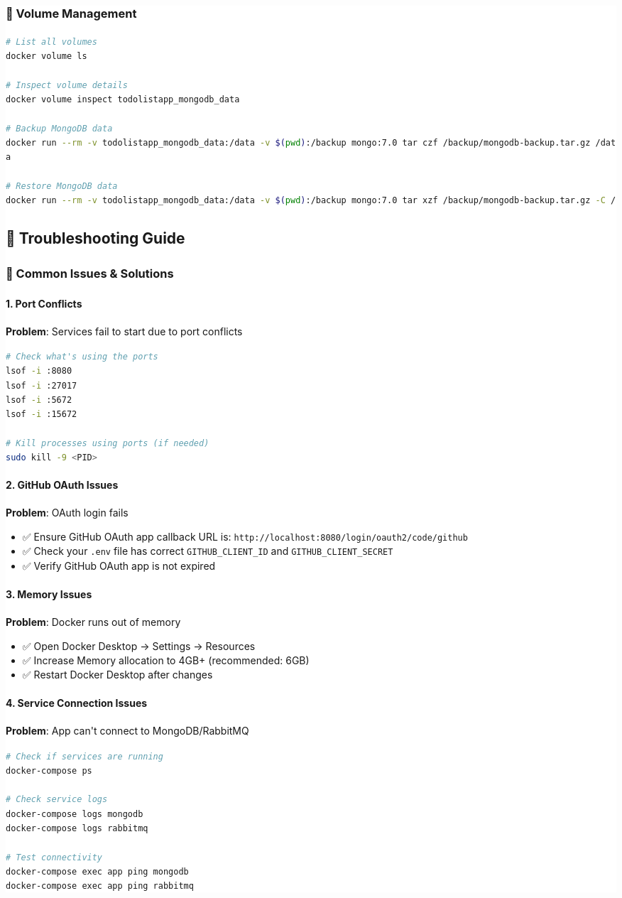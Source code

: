 ### 📁 Volume Management

```bash
# List all volumes
docker volume ls

# Inspect volume details
docker volume inspect todolistapp_mongodb_data

# Backup MongoDB data
docker run --rm -v todolistapp_mongodb_data:/data -v $(pwd):/backup mongo:7.0 tar czf /backup/mongodb-backup.tar.gz /data

# Restore MongoDB data
docker run --rm -v todolistapp_mongodb_data:/data -v $(pwd):/backup mongo:7.0 tar xzf /backup/mongodb-backup.tar.gz -C /
```

## 🔧 Troubleshooting Guide

### 🚨 Common Issues & Solutions

#### 1. **Port Conflicts**
**Problem**: Services fail to start due to port conflicts
```bash
# Check what's using the ports
lsof -i :8080
lsof -i :27017
lsof -i :5672
lsof -i :15672

# Kill processes using ports (if needed)
sudo kill -9 <PID>
```

#### 2. **GitHub OAuth Issues**
**Problem**: OAuth login fails
- ✅ Ensure GitHub OAuth app callback URL is: `http://localhost:8080/login/oauth2/code/github`
- ✅ Check your `.env` file has correct `GITHUB_CLIENT_ID` and `GITHUB_CLIENT_SECRET`
- ✅ Verify GitHub OAuth app is not expired

#### 3. **Memory Issues**
**Problem**: Docker runs out of memory
- ✅ Open Docker Desktop → Settings → Resources
- ✅ Increase Memory allocation to 4GB+ (recommended: 6GB)
- ✅ Restart Docker Desktop after changes

#### 4. **Service Connection Issues**
**Problem**: App can't connect to MongoDB/RabbitMQ
```bash
# Check if services are running
docker-compose ps

# Check service logs
docker-compose logs mongodb
docker-compose logs rabbitmq

# Test connectivity
docker-compose exec app ping mongodb
docker-compose exec app ping rabbitmq
```
